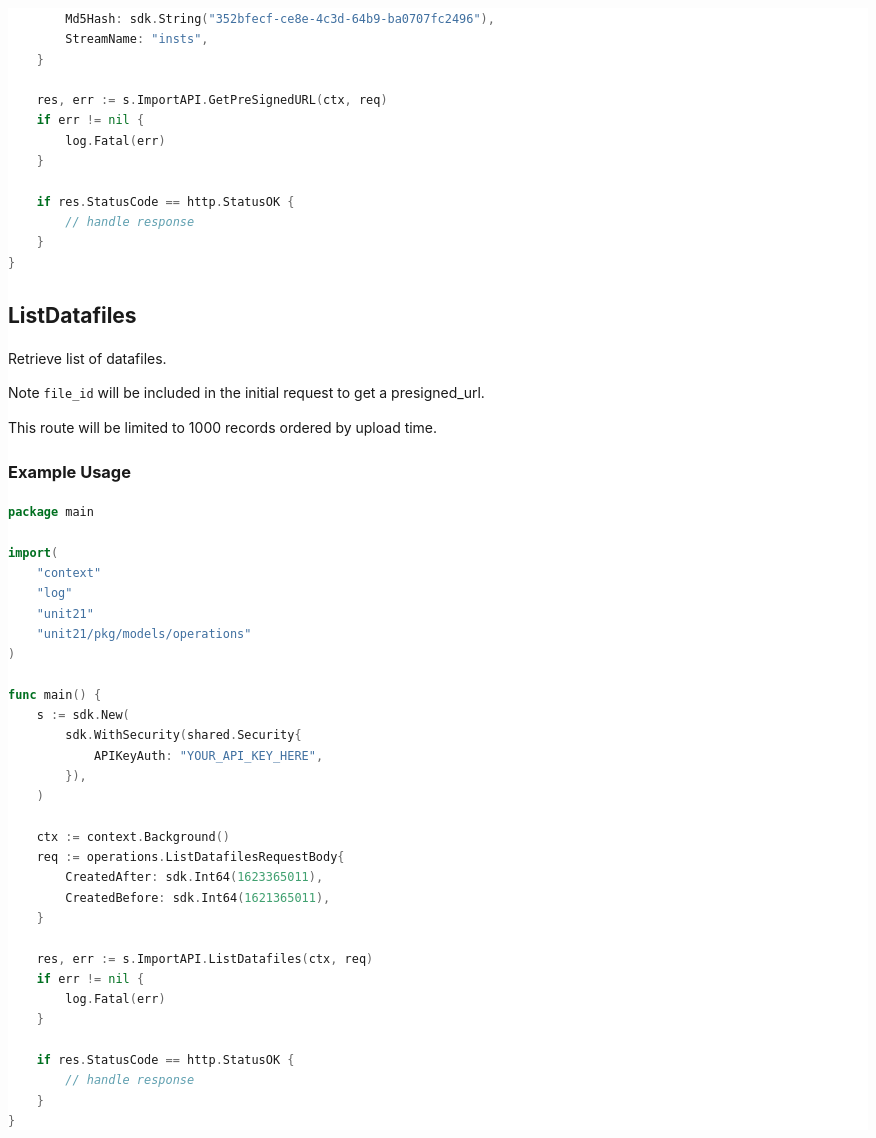 ```go
        Md5Hash: sdk.String("352bfecf-ce8e-4c3d-64b9-ba0707fc2496"),
        StreamName: "insts",
    }

    res, err := s.ImportAPI.GetPreSignedURL(ctx, req)
    if err != nil {
        log.Fatal(err)
    }

    if res.StatusCode == http.StatusOK {
        // handle response
    }
}
```

## ListDatafiles

Retrieve list of datafiles.

Note `file_id` will be included in the initial request to get a presigned_url.

This route will be limited to 1000 records ordered by upload time.


### Example Usage

```go
package main

import(
	"context"
	"log"
	"unit21"
	"unit21/pkg/models/operations"
)

func main() {
    s := sdk.New(
        sdk.WithSecurity(shared.Security{
            APIKeyAuth: "YOUR_API_KEY_HERE",
        }),
    )

    ctx := context.Background()    
    req := operations.ListDatafilesRequestBody{
        CreatedAfter: sdk.Int64(1623365011),
        CreatedBefore: sdk.Int64(1621365011),
    }

    res, err := s.ImportAPI.ListDatafiles(ctx, req)
    if err != nil {
        log.Fatal(err)
    }

    if res.StatusCode == http.StatusOK {
        // handle response
    }
}
```
